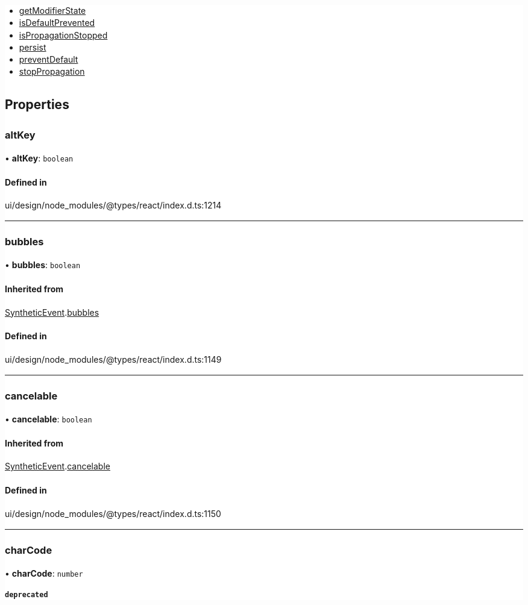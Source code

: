 - [getModifierState](akashaproject_design_system._internal_.KeyboardEvent.md#getmodifierstate)
- [isDefaultPrevented](akashaproject_design_system._internal_.KeyboardEvent.md#isdefaultprevented)
- [isPropagationStopped](akashaproject_design_system._internal_.KeyboardEvent.md#ispropagationstopped)
- [persist](akashaproject_design_system._internal_.KeyboardEvent.md#persist)
- [preventDefault](akashaproject_design_system._internal_.KeyboardEvent.md#preventdefault)
- [stopPropagation](akashaproject_design_system._internal_.KeyboardEvent.md#stoppropagation)

## Properties

### altKey

• **altKey**: `boolean`

#### Defined in

ui/design/node_modules/@types/react/index.d.ts:1214

___

### bubbles

• **bubbles**: `boolean`

#### Inherited from

[SyntheticEvent](akashaproject_design_system._internal_.SyntheticEvent.md).[bubbles](akashaproject_design_system._internal_.SyntheticEvent.md#bubbles)

#### Defined in

ui/design/node_modules/@types/react/index.d.ts:1149

___

### cancelable

• **cancelable**: `boolean`

#### Inherited from

[SyntheticEvent](akashaproject_design_system._internal_.SyntheticEvent.md).[cancelable](akashaproject_design_system._internal_.SyntheticEvent.md#cancelable)

#### Defined in

ui/design/node_modules/@types/react/index.d.ts:1150

___

### charCode

• **charCode**: `number`

**`deprecated`**
